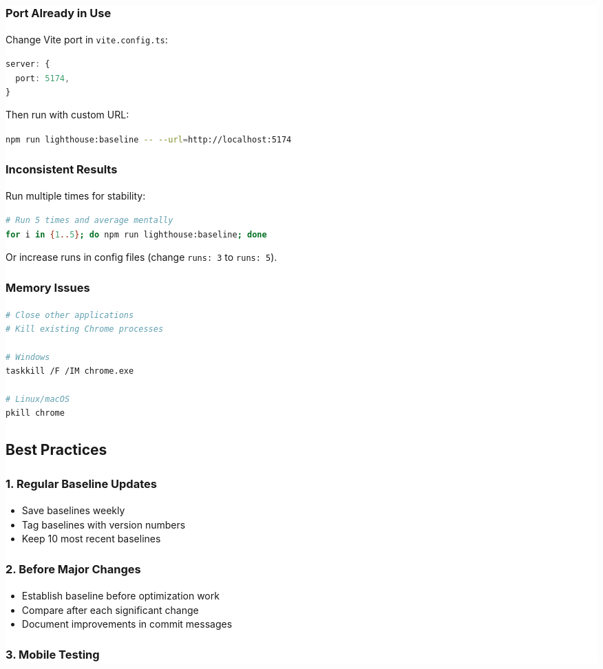 ### Port Already in Use

Change Vite port in `vite.config.ts`:

```ts
server: {
  port: 5174,
}
```

Then run with custom URL:

```bash
npm run lighthouse:baseline -- --url=http://localhost:5174
```

### Inconsistent Results

Run multiple times for stability:

```bash
# Run 5 times and average mentally
for i in {1..5}; do npm run lighthouse:baseline; done
```

Or increase runs in config files (change `runs: 3` to `runs: 5`).

### Memory Issues

```bash
# Close other applications
# Kill existing Chrome processes

# Windows
taskkill /F /IM chrome.exe

# Linux/macOS
pkill chrome
```

## Best Practices

### 1. Regular Baseline Updates

- Save baselines weekly
- Tag baselines with version numbers
- Keep 10 most recent baselines

### 2. Before Major Changes

- Establish baseline before optimization work
- Compare after each significant change
- Document improvements in commit messages

### 3. Mobile Testing

